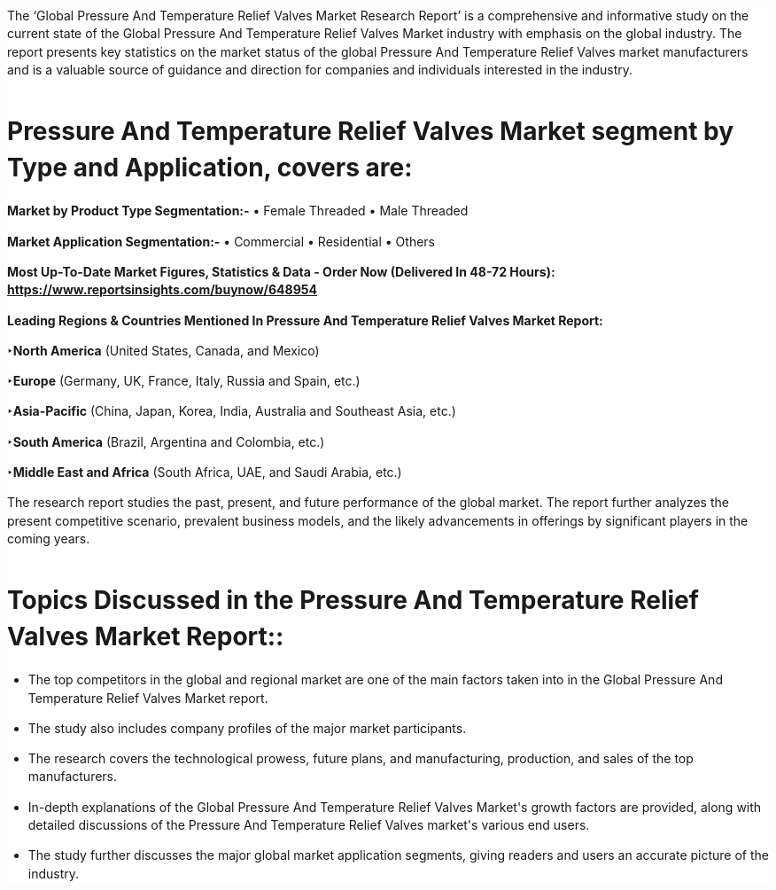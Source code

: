 The ‘Global Pressure And Temperature Relief Valves Market Research Report’ is a comprehensive and informative study on the current state of the Global Pressure And Temperature Relief Valves Market industry with emphasis on the global industry. The report presents key statistics on the market status of the global Pressure And Temperature Relief Valves market manufacturers and is a valuable source of guidance and direction for companies and individuals interested in the industry.

# <strong>Pressure And Temperature Relief Valves Market segment by Type and Application, covers are:</strong>

<strong>Market by Product Type Segmentation:-</strong>
• Female Threaded
• Male Threaded

<strong>Market Application Segmentation:-</strong>
• Commercial
• Residential
• Others

<strong>Most Up-To-Date Market Figures, Statistics & Data - Order Now (Delivered In 48-72 Hours): <a href=https://www.reportsinsights.com/buynow/648954>https://www.reportsinsights.com/buynow/648954</a></strong>

<strong>Leading Regions &amp; Countries Mentioned In Pressure And Temperature Relief Valves Market Report:</strong>

<strong>‣North America</strong> (United States, Canada, and Mexico)

<strong>‣Europe</strong> (Germany, UK, France, Italy, Russia and Spain, etc.)

<strong>‣Asia-Pacific</strong> (China, Japan, Korea, India, Australia and Southeast Asia, etc.)

<strong>‣South America</strong> (Brazil, Argentina and Colombia, etc.)

<strong>‣Middle East and Africa</strong> (South Africa, UAE, and Saudi Arabia, etc.)

The research report studies the past, present, and future performance of the global market. The report further analyzes the present competitive scenario, prevalent business models, and the likely advancements in offerings by significant players in the coming years.

# <strong>Topics Discussed in the Pressure And Temperature Relief Valves Market Report::</strong>

- The top competitors in the global and regional market are one of the main factors taken into in the Global Pressure And Temperature Relief Valves Market report.

- The study also includes company profiles of the major market participants.

- The research covers the technological prowess, future plans, and manufacturing, production, and sales of the top manufacturers.

- In-depth explanations of the Global Pressure And Temperature Relief Valves Market's growth factors are provided, along with detailed discussions of the Pressure And Temperature Relief Valves market's various end users.

- The study further discusses the major global market application segments, giving readers and users an accurate picture of the industry.
